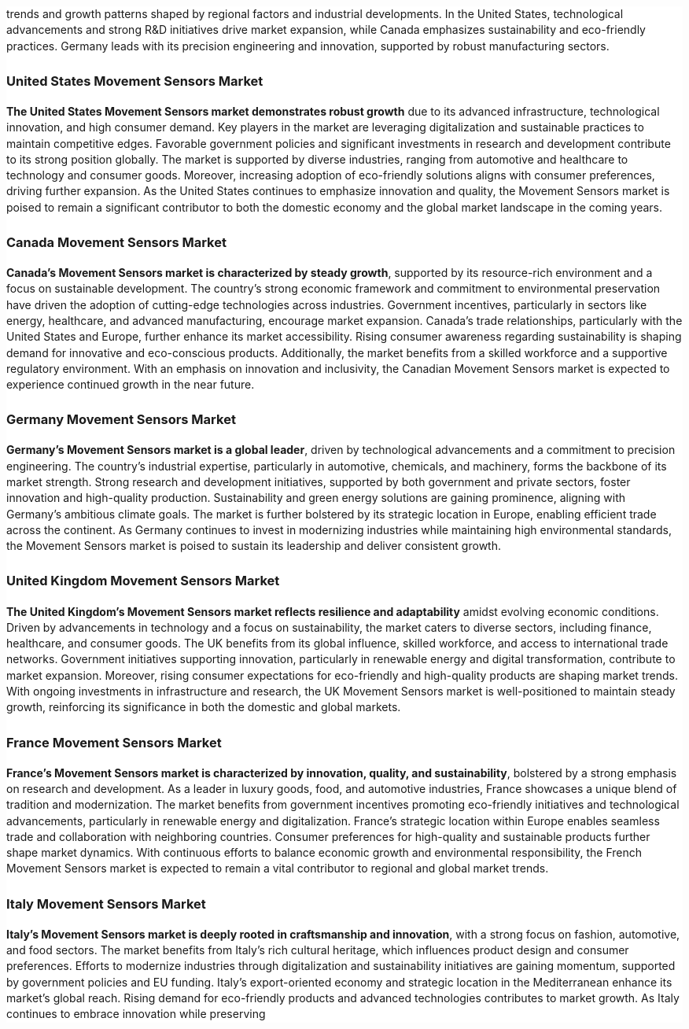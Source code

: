 trends and growth patterns shaped by regional factors and industrial developments. In the United States, technological advancements and strong R&amp;D initiatives drive market expansion, while Canada emphasizes sustainability and eco-friendly practices. Germany leads with its precision engineering and innovation, supported by robust manufacturing sectors.</span></em></p></blockquote><h3><strong>United States Movement Sensors Market</strong></h3><p><strong>The United States Movement Sensors market demonstrates robust growth</strong> due to its advanced infrastructure, technological innovation, and high consumer demand. Key players in the market are leveraging digitalization and sustainable practices to maintain competitive edges. Favorable government policies and significant investments in research and development contribute to its strong position globally. The market is supported by diverse industries, ranging from automotive and healthcare to technology and consumer goods. Moreover, increasing adoption of eco-friendly solutions aligns with consumer preferences, driving further expansion. As the United States continues to emphasize innovation and quality, the Movement Sensors market is poised to remain a significant contributor to both the domestic economy and the global market landscape in the coming years.</p><h3><strong>Canada Movement Sensors Market</strong></h3><p><strong>Canada&rsquo;s Movement Sensors market is characterized by steady growth</strong>, supported by its resource-rich environment and a focus on sustainable development. The country&rsquo;s strong economic framework and commitment to environmental preservation have driven the adoption of cutting-edge technologies across industries. Government incentives, particularly in sectors like energy, healthcare, and advanced manufacturing, encourage market expansion. Canada&rsquo;s trade relationships, particularly with the United States and Europe, further enhance its market accessibility. Rising consumer awareness regarding sustainability is shaping demand for innovative and eco-conscious products. Additionally, the market benefits from a skilled workforce and a supportive regulatory environment. With an emphasis on innovation and inclusivity, the Canadian Movement Sensors market is expected to experience continued growth in the near future.</p><h3><strong>Germany Movement Sensors Market</strong></h3><p><strong>Germany&rsquo;s Movement Sensors market is a global leader</strong>, driven by technological advancements and a commitment to precision engineering. The country&rsquo;s industrial expertise, particularly in automotive, chemicals, and machinery, forms the backbone of its market strength. Strong research and development initiatives, supported by both government and private sectors, foster innovation and high-quality production. Sustainability and green energy solutions are gaining prominence, aligning with Germany&rsquo;s ambitious climate goals. The market is further bolstered by its strategic location in Europe, enabling efficient trade across the continent. As Germany continues to invest in modernizing industries while maintaining high environmental standards, the Movement Sensors market is poised to sustain its leadership and deliver consistent growth.</p><h3><strong>United Kingdom Movement Sensors Market</strong></h3><p><strong>The United Kingdom&rsquo;s Movement Sensors market reflects resilience and adaptability</strong> amidst evolving economic conditions. Driven by advancements in technology and a focus on sustainability, the market caters to diverse sectors, including finance, healthcare, and consumer goods. The UK benefits from its global influence, skilled workforce, and access to international trade networks. Government initiatives supporting innovation, particularly in renewable energy and digital transformation, contribute to market expansion. Moreover, rising consumer expectations for eco-friendly and high-quality products are shaping market trends. With ongoing investments in infrastructure and research, the UK Movement Sensors market is well-positioned to maintain steady growth, reinforcing its significance in both the domestic and global markets.</p><h3><strong>France Movement Sensors Market</strong></h3><p><strong>France&rsquo;s Movement Sensors market is characterized by innovation, quality, and sustainability</strong>, bolstered by a strong emphasis on research and development. As a leader in luxury goods, food, and automotive industries, France showcases a unique blend of tradition and modernization. The market benefits from government incentives promoting eco-friendly initiatives and technological advancements, particularly in renewable energy and digitalization. France&rsquo;s strategic location within Europe enables seamless trade and collaboration with neighboring countries. Consumer preferences for high-quality and sustainable products further shape market dynamics. With continuous efforts to balance economic growth and environmental responsibility, the French Movement Sensors market is expected to remain a vital contributor to regional and global market trends.</p><h3><strong>Italy Movement Sensors Market</strong></h3><p><strong>Italy&rsquo;s Movement Sensors market is deeply rooted in craftsmanship and innovation</strong>, with a strong focus on fashion, automotive, and food sectors. The market benefits from Italy&rsquo;s rich cultural heritage, which influences product design and consumer preferences. Efforts to modernize industries through digitalization and sustainability initiatives are gaining momentum, supported by government policies and EU funding. Italy&rsquo;s export-oriented economy and strategic location in the Mediterranean enhance its market&rsquo;s global reach. Rising demand for eco-friendly products and advanced technologies contributes to market growth. As Italy continues to embrace innovation while preserving